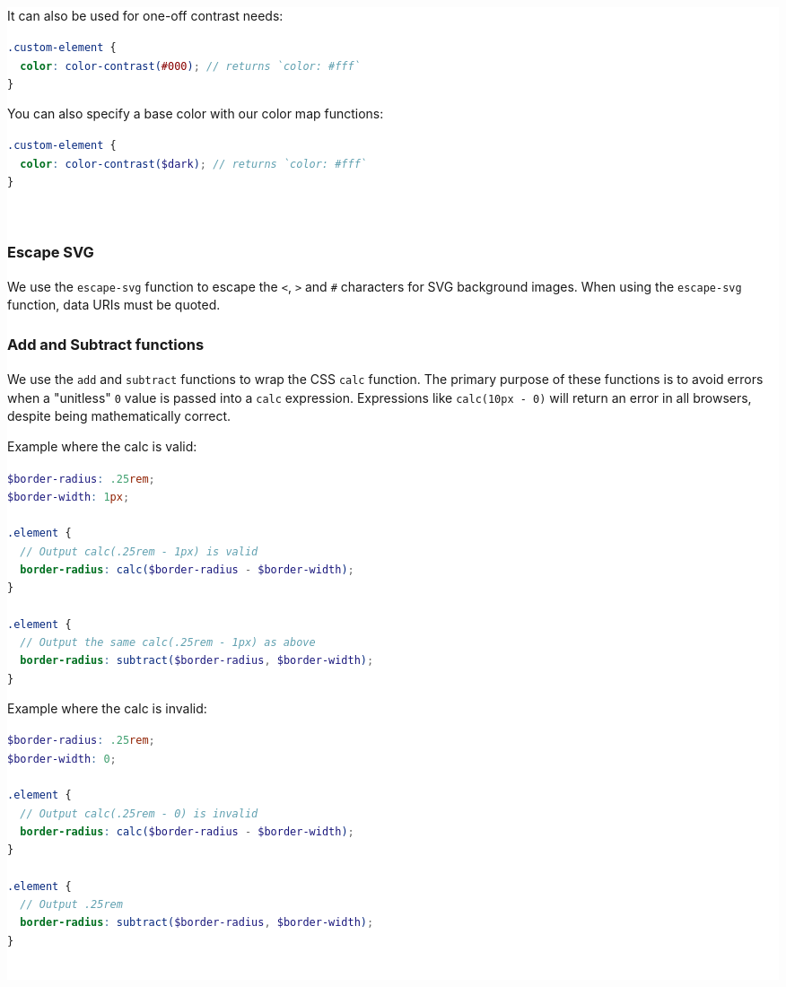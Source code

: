 It can also be used for one-off contrast needs:

```scss
.custom-element {
  color: color-contrast(#000); // returns `color: #fff`
}
```

You can also specify a base color with our color map functions:

```scss
.custom-element {
  color: color-contrast($dark); // returns `color: #fff`
}
```
<br>

### Escape SVG

We use the `escape-svg` function to escape the `<`, `>` and `#` characters for SVG background images. When using the `escape-svg` function, data URIs must be quoted.

### Add and Subtract functions

We use the `add` and `subtract` functions to wrap the CSS `calc` function. The primary purpose of these functions is to avoid errors when a "unitless" `0` value is passed into a `calc` expression. Expressions like `calc(10px - 0)` will return an error in all browsers, despite being mathematically correct.

Example where the calc is valid:

```scss
$border-radius: .25rem;
$border-width: 1px;

.element {
  // Output calc(.25rem - 1px) is valid
  border-radius: calc($border-radius - $border-width);
}

.element {
  // Output the same calc(.25rem - 1px) as above
  border-radius: subtract($border-radius, $border-width);
}
```

Example where the calc is invalid:

```scss
$border-radius: .25rem;
$border-width: 0;

.element {
  // Output calc(.25rem - 0) is invalid
  border-radius: calc($border-radius - $border-width);
}

.element {
  // Output .25rem
  border-radius: subtract($border-radius, $border-width);
}
```
<br>
